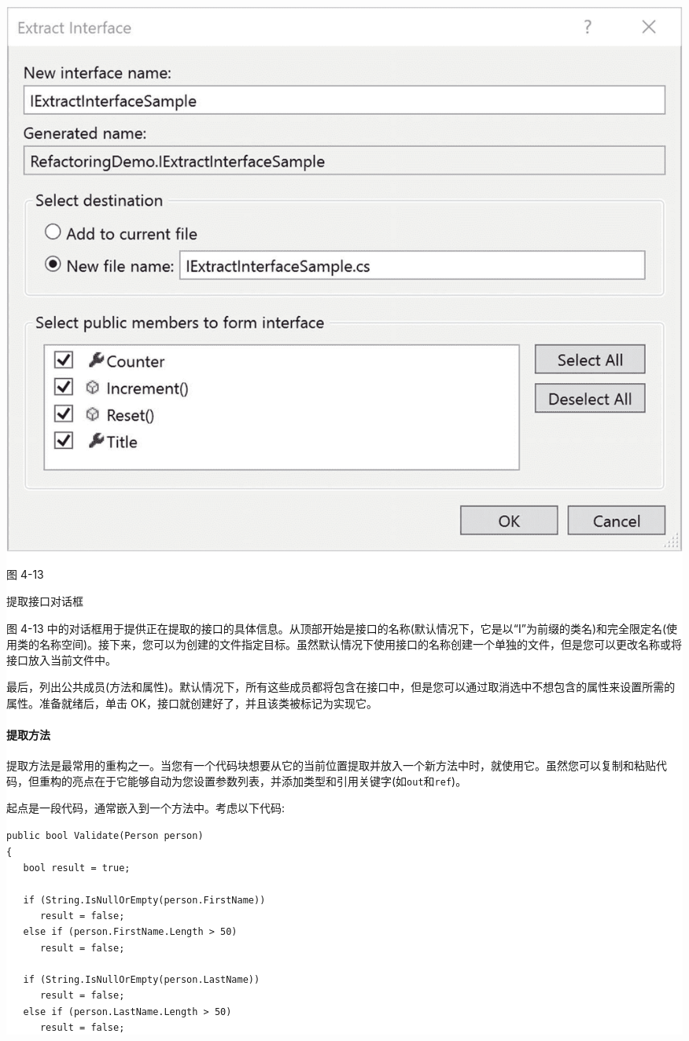 ![img/486188_1_En_4_Fig13_HTML.jpg](img/486188_1_En_4_Fig13_HTML.jpg)

图 4-13

提取接口对话框

图 4-13 中的对话框用于提供正在提取的接口的具体信息。从顶部开始是接口的名称(默认情况下，它是以“I”为前缀的类名)和完全限定名(使用类的名称空间)。接下来，您可以为创建的文件指定目标。虽然默认情况下使用接口的名称创建一个单独的文件，但是您可以更改名称或将接口放入当前文件中。

最后，列出公共成员(方法和属性)。默认情况下，所有这些成员都将包含在接口中，但是您可以通过取消选中不想包含的属性来设置所需的属性。准备就绪后，单击 OK，接口就创建好了，并且该类被标记为实现它。

#### 提取方法

提取方法是最常用的重构之一。当您有一个代码块想要从它的当前位置提取并放入一个新方法中时，就使用它。虽然您可以复制和粘贴代码，但重构的亮点在于它能够自动为您设置参数列表，并添加类型和引用关键字(如`out`和`ref`)。

起点是一段代码，通常嵌入到一个方法中。考虑以下代码:

```
public bool Validate(Person person)
{
   bool result = true;

   if (String.IsNullOrEmpty(person.FirstName))
      result = false;
   else if (person.FirstName.Length > 50)
      result = false;

   if (String.IsNullOrEmpty(person.LastName))
      result = false;
   else if (person.LastName.Length > 50)
      result = false;
```